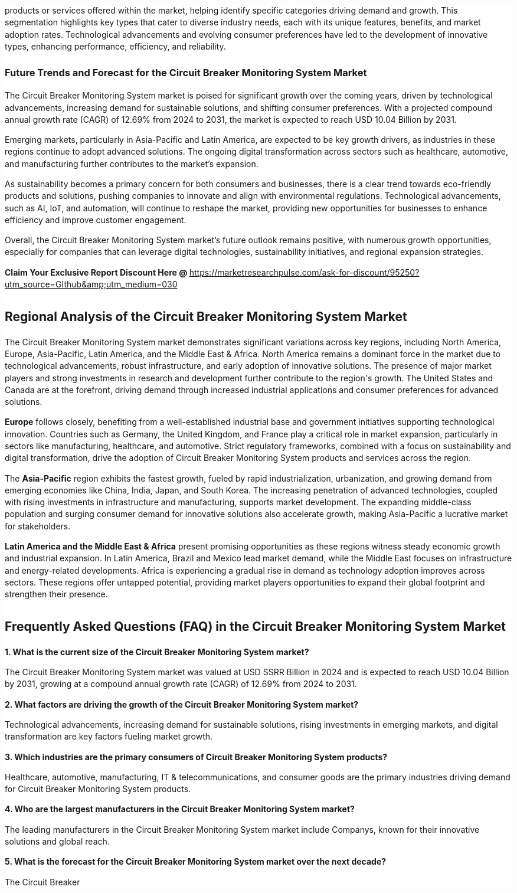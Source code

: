 products or services offered within the market, helping identify specific categories driving demand and growth. This segmentation highlights key types that cater to diverse industry needs, each with its unique features, benefits, and market adoption rates. Technological advancements and evolving consumer preferences have led to the development of innovative types, enhancing performance, efficiency, and reliability.</p><h3>Future Trends and Forecast for the Circuit Breaker Monitoring System Market</h3><p>The Circuit Breaker Monitoring System market is poised for significant growth over the coming years, driven by technological advancements, increasing demand for sustainable solutions, and shifting consumer preferences. With a projected compound annual growth rate (CAGR) of 12.69% from 2024 to 2031, the market is expected to reach USD 10.04 Billion by 2031.</p><p>Emerging markets, particularly in Asia-Pacific and Latin America, are expected to be key growth drivers, as industries in these regions continue to adopt advanced solutions. The ongoing digital transformation across sectors such as healthcare, automotive, and manufacturing further contributes to the market&rsquo;s expansion.</p><p>As sustainability becomes a primary concern for both consumers and businesses, there is a clear trend towards eco-friendly products and solutions, pushing companies to innovate and align with environmental regulations. Technological advancements, such as AI, IoT, and automation, will continue to reshape the market, providing new opportunities for businesses to enhance efficiency and improve customer engagement.</p><p>Overall, the Circuit Breaker Monitoring System market&rsquo;s future outlook remains positive, with numerous growth opportunities, especially for companies that can leverage digital technologies, sustainability initiatives, and regional expansion strategies.</p><p><strong>Claim Your Exclusive Report Discount Here @ </strong><a href="https://marketresearchpulse.com/ask-for-discount/95250?utm_source=GIthub&amp;utm_medium=030">https://marketresearchpulse.com/ask-for-discount/95250?utm_source=GIthub&amp;utm_medium=030</a></p><h2><strong>Regional Analysis of the Circuit Breaker Monitoring System Market</strong></h2><p>The Circuit Breaker Monitoring System market demonstrates significant variations across key regions, including North America, Europe, Asia-Pacific, Latin America, and the Middle East &amp; Africa. North America remains a dominant force in the market due to technological advancements, robust infrastructure, and early adoption of innovative solutions. The presence of major market players and strong investments in research and development further contribute to the region's growth. The United States and Canada are at the forefront, driving demand through increased industrial applications and consumer preferences for advanced solutions.</p><p><strong>Europe</strong> follows closely, benefiting from a well-established industrial base and government initiatives supporting technological innovation. Countries such as Germany, the United Kingdom, and France play a critical role in market expansion, particularly in sectors like manufacturing, healthcare, and automotive. Strict regulatory frameworks, combined with a focus on sustainability and digital transformation, drive the adoption of Circuit Breaker Monitoring System products and services across the region.</p><p>The <strong>Asia-Pacific</strong> region exhibits the fastest growth, fueled by rapid industrialization, urbanization, and growing demand from emerging economies like China, India, Japan, and South Korea. The increasing penetration of advanced technologies, coupled with rising investments in infrastructure and manufacturing, supports market development. The expanding middle-class population and surging consumer demand for innovative solutions also accelerate growth, making Asia-Pacific a lucrative market for stakeholders.</p><p><strong>Latin America and the Middle East &amp; Africa</strong> present promising opportunities as these regions witness steady economic growth and industrial expansion. In Latin America, Brazil and Mexico lead market demand, while the Middle East focuses on infrastructure and energy-related developments. Africa is experiencing a gradual rise in demand as technology adoption improves across sectors. These regions offer untapped potential, providing market players opportunities to expand their global footprint and strengthen their presence.</p><h2><strong>Frequently Asked Questions (FAQ) in the Circuit Breaker Monitoring System Market</strong></h2><p><strong>1. What is the current size of the Circuit Breaker Monitoring System market?</strong></p><p>The Circuit Breaker Monitoring System market was valued at USD SSRR Billion in 2024 and is expected to reach USD 10.04 Billion by 2031, growing at a compound annual growth rate (CAGR) of 12.69% from 2024 to 2031.</p><p><strong>2. What factors are driving the growth of the Circuit Breaker Monitoring System market?</strong></p><p>Technological advancements, increasing demand for sustainable solutions, rising investments in emerging markets, and digital transformation are key factors fueling market growth.</p><p><strong>3. Which industries are the primary consumers of Circuit Breaker Monitoring System products?</strong></p><p>Healthcare, automotive, manufacturing, IT &amp; telecommunications, and consumer goods are the primary industries driving demand for Circuit Breaker Monitoring System products.</p><p><strong>4. Who are the largest manufacturers in the Circuit Breaker Monitoring System market?</strong></p><p>The leading manufacturers in the Circuit Breaker Monitoring System market include Companys, known for their innovative solutions and global reach.</p><p><strong>5. What is the forecast for the Circuit Breaker Monitoring System market over the next decade?</strong></p><p>The Circuit Breaker